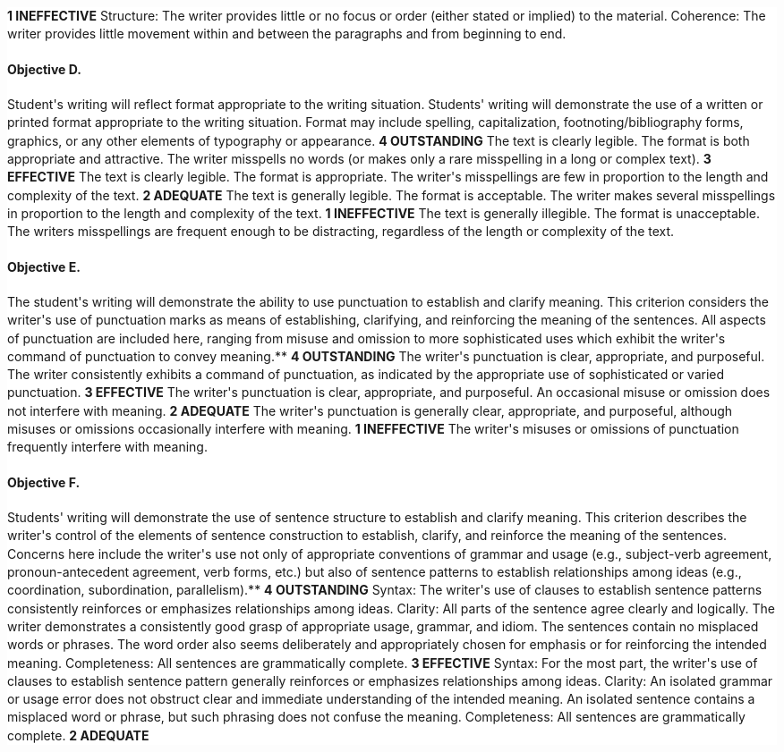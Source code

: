    **1 INEFFECTIVE**
Structure: The writer provides little or no focus or order (either stated or implied) to the material. Coherence: The writer provides little movement within and between the paragraphs and from beginning to end.

#### **Objective D.**
 Student's writing will reflect format appropriate to the writing situation. Students' writing will demonstrate the use of a written or printed format appropriate to the writing situation. Format may include spelling, capitalization, footnoting/bibliography forms, graphics, or any other elements of typography or appearance. 
 **4 OUTSTANDING**
The text is clearly legible. The format is both appropriate and attractive. The writer misspells no words (or makes only a rare misspelling in a long or complex text).
**3 EFFECTIVE**
The text is clearly legible. The format is appropriate. The writer's misspellings are few in proportion to the length and complexity of the text.
 **2 ADEQUATE**
The text is generally legible. The format is acceptable. The writer makes several misspellings in proportion to the length and complexity of the text.
 **1 INEFFECTIVE**
The text is generally illegible. The format is unacceptable. The writers misspellings are frequent enough to be distracting, regardless of the length or complexity of the text.

#### **Objective E.**
 The student's writing will demonstrate the ability to use punctuation to establish and clarify meaning. This criterion considers the writer's use of punctuation marks as means of establishing, clarifying, and reinforcing the meaning of the sentences. All aspects of punctuation are included here, ranging from misuse and omission to more sophisticated uses which exhibit the writer's command of punctuation to convey meaning.**
   **4 OUTSTANDING**
The writer's punctuation is clear, appropriate, and purposeful. The writer consistently exhibits a command of punctuation, as indicated by the appropriate use of sophisticated or varied punctuation.
   **3 EFFECTIVE**
The writer's punctuation is clear, appropriate, and purposeful. An occasional misuse or omission does not interfere with meaning.
   **2 ADEQUATE**
The writer's punctuation is generally clear, appropriate, and purposeful, although misuses or omissions occasionally interfere with meaning.
   **1 INEFFECTIVE**
The writer's misuses or omissions of punctuation frequently interfere with meaning.

#### **Objective F.**
 Students' writing will demonstrate the use of sentence structure to establish and clarify meaning. This criterion describes the writer's control of the elements of sentence construction to establish, clarify, and reinforce the meaning of the sentences. Concerns here include the writer's use not only of appropriate conventions of grammar and usage (e.g., subject-verb agreement, pronoun-antecedent agreement, verb forms, etc.) but also of sentence patterns to establish relationships among ideas (e.g., coordination, subordination, parallelism).**
 **4 OUTSTANDING**
Syntax: The writer's use of clauses to establish sentence patterns consistently reinforces or emphasizes relationships among ideas.
Clarity: All parts of the sentence agree clearly and logically. The writer demonstrates a consistently good grasp of appropriate usage, grammar, and idiom. The sentences contain no misplaced words or phrases. The word order also seems deliberately and appropriately chosen for emphasis or for reinforcing the intended meaning.
Completeness: All sentences are grammatically complete.
 **3 EFFECTIVE**
Syntax: For the most part, the writer's use of clauses to establish sentence pattern generally reinforces or emphasizes relationships among ideas.
Clarity: An isolated grammar or usage error does not obstruct clear and immediate understanding of the intended meaning. An isolated sentence contains a misplaced word or phrase, but such phrasing does not confuse the meaning.
Completeness: All sentences are grammatically complete.
 **2 ADEQUATE**